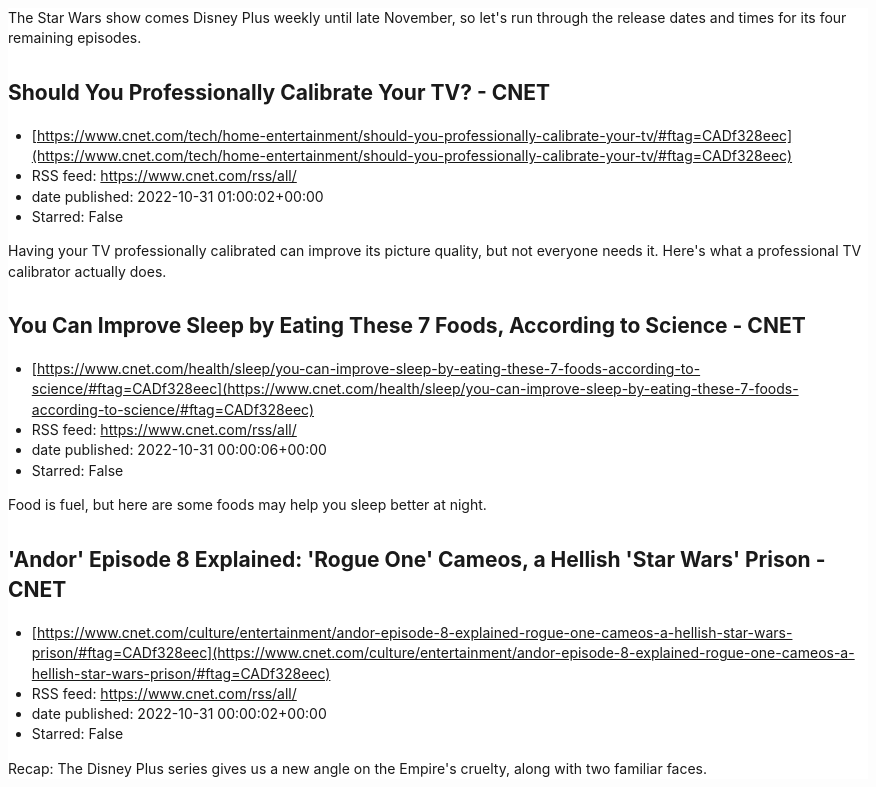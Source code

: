 The Star Wars show comes Disney Plus weekly until late November, so let's run through the release dates and times for its four remaining episodes.

## Should You Professionally Calibrate Your TV?     - CNET
 - [https://www.cnet.com/tech/home-entertainment/should-you-professionally-calibrate-your-tv/#ftag=CADf328eec](https://www.cnet.com/tech/home-entertainment/should-you-professionally-calibrate-your-tv/#ftag=CADf328eec)
 - RSS feed: https://www.cnet.com/rss/all/
 - date published: 2022-10-31 01:00:02+00:00
 - Starred: False

Having your TV professionally calibrated can improve its picture quality, but not everyone needs it. Here's what a professional TV calibrator actually does.

## You Can Improve Sleep by Eating These 7 Foods, According to Science     - CNET
 - [https://www.cnet.com/health/sleep/you-can-improve-sleep-by-eating-these-7-foods-according-to-science/#ftag=CADf328eec](https://www.cnet.com/health/sleep/you-can-improve-sleep-by-eating-these-7-foods-according-to-science/#ftag=CADf328eec)
 - RSS feed: https://www.cnet.com/rss/all/
 - date published: 2022-10-31 00:00:06+00:00
 - Starred: False

Food is fuel, but here are some foods may help you sleep better at night.

## 'Andor' Episode 8 Explained: 'Rogue One' Cameos, a Hellish 'Star Wars' Prison     - CNET
 - [https://www.cnet.com/culture/entertainment/andor-episode-8-explained-rogue-one-cameos-a-hellish-star-wars-prison/#ftag=CADf328eec](https://www.cnet.com/culture/entertainment/andor-episode-8-explained-rogue-one-cameos-a-hellish-star-wars-prison/#ftag=CADf328eec)
 - RSS feed: https://www.cnet.com/rss/all/
 - date published: 2022-10-31 00:00:02+00:00
 - Starred: False

Recap: The Disney Plus series gives us a new angle on the Empire's cruelty, along with two familiar faces.
